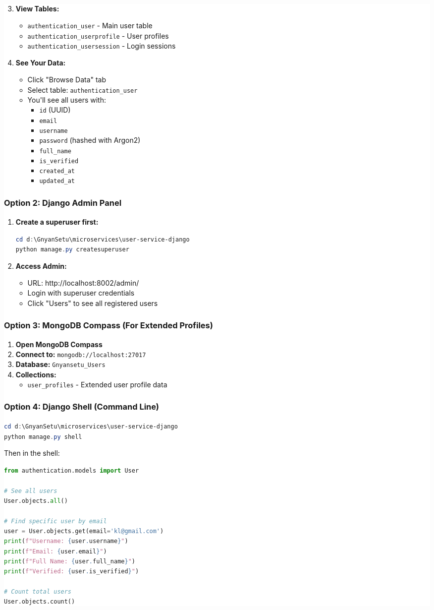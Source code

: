 3. **View Tables:**
   - `authentication_user` - Main user table
   - `authentication_userprofile` - User profiles
   - `authentication_usersession` - Login sessions

4. **See Your Data:**
   - Click "Browse Data" tab
   - Select table: `authentication_user`
   - You'll see all users with:
     - `id` (UUID)
     - `email`
     - `username`
     - `password` (hashed with Argon2)
     - `full_name`
     - `is_verified`
     - `created_at`
     - `updated_at`

### **Option 2: Django Admin Panel**

1. **Create a superuser first:**
   ```powershell
   cd d:\GnyanSetu\microservices\user-service-django
   python manage.py createsuperuser
   ```

2. **Access Admin:**
   - URL: http://localhost:8002/admin/
   - Login with superuser credentials
   - Click "Users" to see all registered users

### **Option 3: MongoDB Compass (For Extended Profiles)**

1. **Open MongoDB Compass**
2. **Connect to:** `mongodb://localhost:27017`
3. **Database:** `Gnyansetu_Users`
4. **Collections:**
   - `user_profiles` - Extended user profile data

### **Option 4: Django Shell (Command Line)**

```powershell
cd d:\GnyanSetu\microservices\user-service-django
python manage.py shell
```

Then in the shell:
```python
from authentication.models import User

# See all users
User.objects.all()

# Find specific user by email
user = User.objects.get(email='kl@gmail.com')
print(f"Username: {user.username}")
print(f"Email: {user.email}")
print(f"Full Name: {user.full_name}")
print(f"Verified: {user.is_verified}")

# Count total users
User.objects.count()
```
